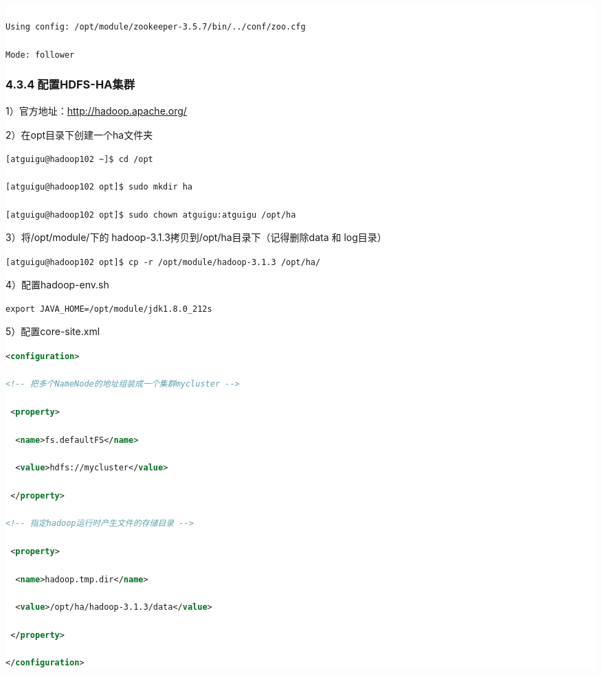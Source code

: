 ```shell

Using config: /opt/module/zookeeper-3.5.7/bin/../conf/zoo.cfg

Mode: follower
```



### 4.3.4 配置HDFS-HA集群

1）官方地址：http://hadoop.apache.org/

2）在opt目录下创建一个ha文件夹

```shell
[atguigu@hadoop102 ~]$ cd /opt

[atguigu@hadoop102 opt]$ sudo mkdir ha

[atguigu@hadoop102 opt]$ sudo chown atguigu:atguigu /opt/ha
```

3）将/opt/module/下的 hadoop-3.1.3拷贝到/opt/ha目录下（记得删除data 和 log目录）

```shell
[atguigu@hadoop102 opt]$ cp -r /opt/module/hadoop-3.1.3 /opt/ha/
```

4）配置hadoop-env.sh

```shell
export JAVA_HOME=/opt/module/jdk1.8.0_212s
```

5）配置core-site.xml

```xml
<configuration>

<!-- 把多个NameNode的地址组装成一个集群mycluster -->

 <property>

  <name>fs.defaultFS</name>

  <value>hdfs://mycluster</value>

 </property>

<!-- 指定hadoop运行时产生文件的存储目录 -->

 <property>

  <name>hadoop.tmp.dir</name>

  <value>/opt/ha/hadoop-3.1.3/data</value>

 </property>

</configuration>
```
